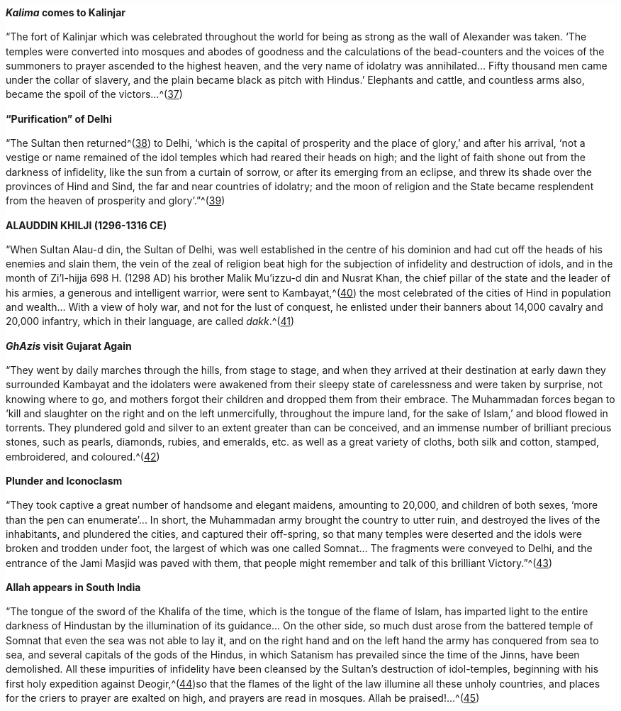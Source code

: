 ***Kalima* comes to Kalinjar**

“The fort of Kalinjar which was celebrated throughout the world for being as strong as the wall of Alexander was taken.  ‘The temples were converted into mosques and abodes of goodness and the calculations of the bead-counters and the voices of the summoners to prayer ascended to the highest heaven, and the very name of idolatry was annihilated... Fifty thousand men came under the collar of slavery, and the plain became black as pitch with Hindus.’ Elephants and cattle, and countless arms also, became the spoil of the victors…^([37](#37))

**“Purification” of Delhi**

“The Sultan then returned^([38](#38)) to Delhi, ‘which is the capital of prosperity and the place of glory,’ and after his arrival, ‘not a vestige or name remained of the idol temples which had reared their heads on high; and the light of faith shone out from the darkness of infidelity, like the sun from a curtain of sorrow, or after its emerging from an eclipse, and threw its shade over the provinces of Hind and Sind, the far and near countries of idolatry; and the moon of religion and the State became resplendent from the heaven of prosperity and glory’.”^([39](#39))

**ALAUDDIN KHILJI (1296-1316 CE)**

“When Sultan Alau-d din, the Sultan of Delhi, was well established in the centre of his dominion and had cut off the heads of his enemies and slain them, the vein of the zeal of religion beat high for the subjection of infidelity and destruction of idols, and in the month of Zi’l-hijja 698 H. (1298 AD) his brother Malik Mu’izzu-d din and Nusrat Khan, the chief pillar of the state and the leader of his armies, a generous and intelligent warrior, were sent to Kambayat,^([40](#40)) the most celebrated of the cities of Hind in population and wealth… With a view of holy war, and not for the lust of conquest, he enlisted under their banners about 14,000 cavalry and 20,000 infantry, which in their language, are called *dakk*.^([41](#41))

***GhAzis* visit Gujarat Again**

“They went by daily marches through the hills, from stage to stage, and when they arrived at their destination at early dawn they surrounded Kambayat and the idolaters were awakened from their sleepy state of carelessness and were taken by surprise, not knowing where to go, and mothers forgot their children and dropped them from their embrace.  The Muhammadan forces began to ‘kill and slaughter on the right and on the left unmercifully, throughout the impure land, for the sake of Islam,’ and blood flowed in torrents. They plundered gold and silver to an extent greater than can be conceived, and an immense number of brilliant precious stones, such as pearls, diamonds, rubies, and emeralds, etc. as well as a great variety of cloths, both silk and cotton, stamped, embroidered, and coloured.^([42](#42))

**Plunder and Iconoclasm**

“They took captive a great number of handsome and elegant maidens, amounting to 20,000, and children of both sexes, ‘more than the pen can enumerate’... In short, the Muhammadan army brought the country to utter ruin, and destroyed the lives of the inhabitants, and plundered the cities, and captured their off-spring, so that many temples were deserted and the idols were broken and trodden under foot, the largest of which was one called Somnat… The fragments were conveyed to Delhi, and the entrance of the Jami Masjid was paved with them, that people might remember and talk of this brilliant Victory.”^([43](#43))

**Allah appears in South India**

“The tongue of the sword of the Khalifa of the time, which is the tongue of the flame of Islam, has imparted light to the entire darkness of Hindustan by the illumination of its guidance... On the other side, so much dust arose from the battered temple of Somnat that even the sea was not able to lay it, and on the right hand and on the left hand the army has conquered from sea to sea, and several capitals of the gods of the Hindus, in which Satanism has prevailed since the time of the Jinns, have been demolished. All these impurities of infidelity have been cleansed by the Sultan’s destruction of idol-temples, beginning with his first holy expedition against Deogir,^([44](#44))so that the flames of the light of the law illumine all these unholy countries, and places for the criers to prayer are exalted on high, and prayers are read in mosques.  Allah be praised!…^([45](#45))
